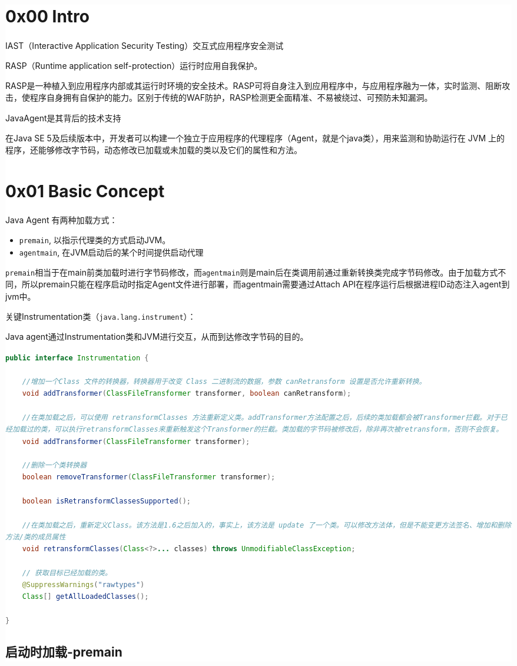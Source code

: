 # 0x00 Intro

IAST（Interactive Application Security Testing）交互式应用程序安全测试

RASP（Runtime application self-protection）运行时应用自我保护。

RASP是一种植入到应用程序内部或其运行时环境的安全技术。RASP可将自身注入到应用程序中，与应用程序融为一体，实时监测、阻断攻击，使程序自身拥有自保护的能力。区别于传统的WAF防护，RASP检测更全面精准、不易被绕过、可预防未知漏洞。

JavaAgent是其背后的技术支持

在Java SE 5及后续版本中，开发者可以构建一个独立于应用程序的代理程序（Agent，就是个java类），用来监测和协助运行在 JVM 上的程序，还能够修改字节码，动态修改已加载或未加载的类以及它们的属性和方法。

# 0x01 Basic Concept

Java Agent 有两种加载方式：

* `premain`, 以指示代理类的方式启动JVM。
* `agentmain`, 在JVM启动后的某个时间提供启动代理

`premain`相当于在main前类加载时进行字节码修改，而`agentmain`则是main后在类调用前通过重新转换类完成字节码修改。由于加载方式不同，所以premain只能在程序启动时指定Agent文件进行部署，而agentmain需要通过Attach API在程序运行后根据进程ID动态注入agent到jvm中。

关键Instrumentation类（`java.lang.instrument`）：

Java agent通过Instrumentation类和JVM进行交互，从而到达修改字节码的目的。

```java
public interface Instrumentation {
    
    //增加一个Class 文件的转换器，转换器用于改变 Class 二进制流的数据，参数 canRetransform 设置是否允许重新转换。
    void addTransformer(ClassFileTransformer transformer, boolean canRetransform);

    //在类加载之后，可以使用 retransformClasses 方法重新定义类。addTransformer方法配置之后，后续的类加载都会被Transformer拦截。对于已经加载过的类，可以执行retransformClasses来重新触发这个Transformer的拦截。类加载的字节码被修改后，除非再次被retransform，否则不会恢复。
    void addTransformer(ClassFileTransformer transformer);

    //删除一个类转换器
    boolean removeTransformer(ClassFileTransformer transformer);

    boolean isRetransformClassesSupported();

    //在类加载之后，重新定义Class。该方法是1.6之后加入的，事实上，该方法是 update 了一个类。可以修改方法体，但是不能变更方法签名、增加和删除方法/类的成员属性
    void retransformClasses(Class<?>... classes) throws UnmodifiableClassException;
    
    // 获取目标已经加载的类。
    @SuppressWarnings("rawtypes")
    Class[] getAllLoadedClasses();
    
}
```

## 启动时加载-premain
